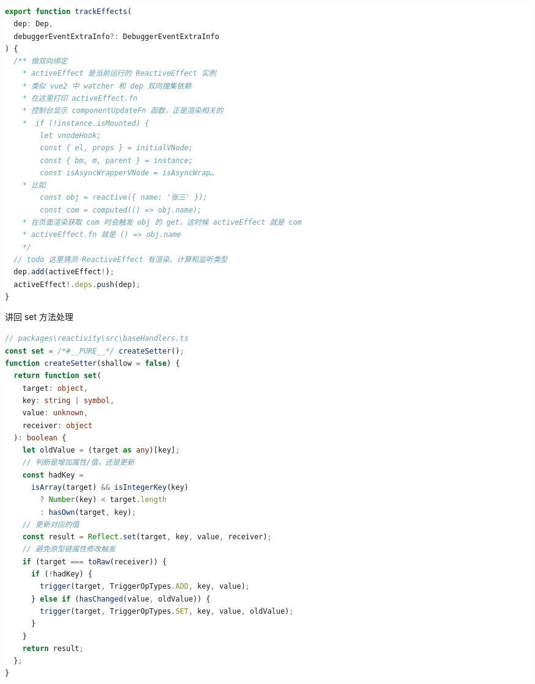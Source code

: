 ```ts
export function trackEffects(
  dep: Dep,
  debuggerEventExtraInfo?: DebuggerEventExtraInfo
) {
  /** 做双向绑定
    * activeEffect 是当前运行的 ReactiveEffect 实例
    * 类似 vue2 中 watcher 和 dep 双向搜集依赖
    * 在这里打印 activeEffect.fn 
    * 控制台显示 componentUpdateFn 函数，正是渲染相关的
    *  if (!instance.isMounted) {
        let vnodeHook;
        const { el, props } = initialVNode;
        const { bm, m, parent } = instance;
        const isAsyncWrapperVNode = isAsyncWrap…
    * 比如 
        const obj = reactive({ name: '张三' });
        const com = computed(() => obj.name);
    * 在页面渲染获取 com 时会触发 obj 的 get，这时候 activeEffect 就是 com
    * activeEffect.fn 就是 () => obj.name
    */
  // todo 这里猜测 ReactiveEffect 有渲染、计算和监听类型
  dep.add(activeEffect!);
  activeEffect!.deps.push(dep);
}
```

讲回 set 方法处理

```ts
// packages\reactivity\src\baseHandlers.ts
const set = /*#__PURE__*/ createSetter();
function createSetter(shallow = false) {
  return function set(
    target: object,
    key: string | symbol,
    value: unknown,
    receiver: object
  ): boolean {
    let oldValue = (target as any)[key];
    // 判断是增加属性/值，还是更新
    const hadKey =
      isArray(target) && isIntegerKey(key)
        ? Number(key) < target.length
        : hasOwn(target, key);
    // 更新对应的值
    const result = Reflect.set(target, key, value, receiver);
    // 避免原型链属性修改触发
    if (target === toRaw(receiver)) {
      if (!hadKey) {
        trigger(target, TriggerOpTypes.ADD, key, value);
      } else if (hasChanged(value, oldValue)) {
        trigger(target, TriggerOpTypes.SET, key, value, oldValue);
      }
    }
    return result;
  };
}
```
